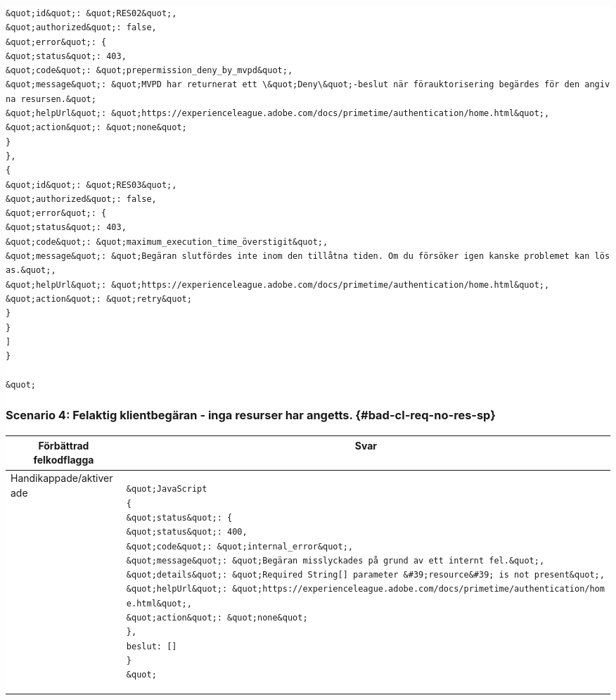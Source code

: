     &quot;id&quot;: &quot;RES02&quot;,
    &quot;authorized&quot;: false,
    &quot;error&quot;: {
    &quot;status&quot;: 403,
    &quot;code&quot;: &quot;prepermission_deny_by_mvpd&quot;,
    &quot;message&quot;: &quot;MVPD har returnerat ett \&quot;Deny\&quot;-beslut när förauktorisering begärdes för den angivna resursen.&quot;
    &quot;helpUrl&quot;: &quot;https://experienceleague.adobe.com/docs/primetime/authentication/home.html&quot;,
    &quot;action&quot;: &quot;none&quot;
    }
    },
    {
    &quot;id&quot;: &quot;RES03&quot;,
    &quot;authorized&quot;: false,
    &quot;error&quot;: {
    &quot;status&quot;: 403,
    &quot;code&quot;: &quot;maximum_execution_time_överstigit&quot;,
    &quot;message&quot;: &quot;Begäran slutfördes inte inom den tillåtna tiden. Om du försöker igen kanske problemet kan lösas.&quot;,
    &quot;helpUrl&quot;: &quot;https://experienceleague.adobe.com/docs/primetime/authentication/home.html&quot;,
    &quot;action&quot;: &quot;retry&quot;
    }
    }
    ]
    }
    
    &quot;

</td>
  </tr>
</tbody>


### Scenario 4: Felaktig klientbegäran - inga resurser har angetts. {#bad-cl-req-no-res-sp}

<table>
<thead>
  <tr>
    <th>Förbättrad felkodflagga</th>
    <th>Svar</th>
  </tr>
</thead>
<tbody>
  <tr>
    <td>Handikappade/aktiverade</td>
    <td>

    &quot;JavaScript
    {
    &quot;status&quot;: {
    &quot;status&quot;: 400,
    &quot;code&quot;: &quot;internal_error&quot;,
    &quot;message&quot;: &quot;Begäran misslyckades på grund av ett internt fel.&quot;,
    &quot;details&quot;: &quot;Required String[] parameter &#39;resource&#39; is not present&quot;,
    &quot;helpUrl&quot;: &quot;https://experienceleague.adobe.com/docs/primetime/authentication/home.html&quot;,
    &quot;action&quot;: &quot;none&quot;
    },
    beslut: []
    }
    &quot;

